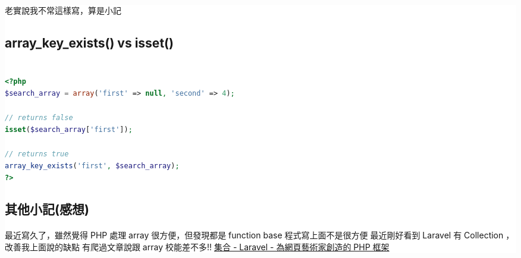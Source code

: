 老實說我不常這樣寫，算是小記

## array_key_exists() vs isset()

```php

<?php
$search_array = array('first' => null, 'second' => 4);

// returns false
isset($search_array['first']);

// returns true
array_key_exists('first', $search_array);
?>

```

## 其他小記(感想)

最近寫久了，雖然覺得 PHP 處理 array 很方便，但發現都是 function base 程式寫上面不是很方便
最近剛好看到 Laravel 有 Collection ， 改善我上面說的缺點
有爬過文章說跟 array 校能差不多!!
[集合 - Laravel - 為網頁藝術家創造的 PHP 框架](https://laravel.tw/docs/5.2/collections)
